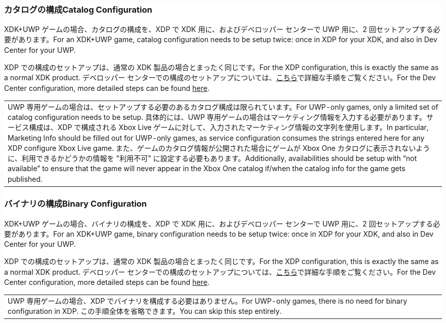 ### <a name="catalog-configuration"></a><span data-ttu-id="5deb5-205">カタログの構成</span><span class="sxs-lookup"><span data-stu-id="5deb5-205">Catalog Configuration</span></span>

<span data-ttu-id="5deb5-206">XDK+UWP ゲームの場合、カタログの構成を、XDP で XDK 用に、およびデベロッパー センターで UWP 用に、2 回セットアップする必要があります。</span><span class="sxs-lookup"><span data-stu-id="5deb5-206">For an XDK+UWP game, catalog configuration needs to be setup twice: once in XDP for your XDK, and also in Dev Center for your UWP.</span></span>

<span data-ttu-id="5deb5-207">XDP での構成のセットアップは、通常の XDK 製品の場合とまったく同じです。</span><span class="sxs-lookup"><span data-stu-id="5deb5-207">For the XDP configuration, this is exactly the same as a normal XDK product.</span></span> <span data-ttu-id="5deb5-208">デベロッパー センターでの構成のセットアップについては、[こちら](https://dev.windows.com/en-us/publish)で詳細な手順をご覧ください。</span><span class="sxs-lookup"><span data-stu-id="5deb5-208">For the Dev Center configuration, more detailed steps can be found [here](https://dev.windows.com/en-us/publish).</span></span>

<table>
  <tr>
    <td>
      <span data-ttu-id="5deb5-209">UWP 専用ゲームの場合は、セットアップする必要のあるカタログ構成は限られています。</span><span class="sxs-lookup"><span data-stu-id="5deb5-209">For UWP-only games, only a limited set of catalog configuration needs to be setup.</span></span> <span data-ttu-id="5deb5-210">具体的には、UWP 専用ゲームの場合はマーケティング情報を入力する必要があります。サービス構成は、XDP で構成される Xbox Live ゲームに対して、入力されたマーケティング情報の文字列を使用します。</span><span class="sxs-lookup"><span data-stu-id="5deb5-210">In particular, Marketing Info should be filled out for UWP-only games, as service configuration consumes the strings entered here for any XDP configure Xbox Live game.</span></span> <span data-ttu-id="5deb5-211">また、ゲームのカタログ情報が公開された場合にゲームが Xbox One カタログに表示されないように、利用できるかどうかの情報を "利用不可" に設定する必要もあります。</span><span class="sxs-lookup"><span data-stu-id="5deb5-211">Additionally, availabilities should be setup with “not available” to ensure that the game will never appear in the Xbox One catalog if/when the catalog info for the game gets published.</span></span>
    </td>
  </tr>
</table>

### <a name="binary-configuration"></a><span data-ttu-id="5deb5-212">バイナリの構成</span><span class="sxs-lookup"><span data-stu-id="5deb5-212">Binary Configuration</span></span>

<span data-ttu-id="5deb5-213">XDK+UWP ゲームの場合、バイナリの構成を、XDP で XDK 用に、およびデベロッパー センターで UWP 用に、2 回セットアップする必要があります。</span><span class="sxs-lookup"><span data-stu-id="5deb5-213">For an XDK+UWP game, binary configuration needs to be setup twice: once in XDP for your XDK, and also in Dev Center for your UWP.</span></span>

<span data-ttu-id="5deb5-214">XDP での構成のセットアップは、通常の XDK 製品の場合とまったく同じです。</span><span class="sxs-lookup"><span data-stu-id="5deb5-214">For the XDP configuration, this is exactly the same as a normal XDK product.</span></span> <span data-ttu-id="5deb5-215">デベロッパー センターでの構成のセットアップについては、[こちら](https://dev.windows.com/en-us/publish)で詳細な手順をご覧ください。</span><span class="sxs-lookup"><span data-stu-id="5deb5-215">For the Dev Center configuration, more detailed steps can be found [here](https://dev.windows.com/en-us/publish).</span></span>

<table>
  <tr>
    <td>
      <span data-ttu-id="5deb5-216">UWP 専用ゲームの場合、XDP でバイナリを構成する必要はありません。</span><span class="sxs-lookup"><span data-stu-id="5deb5-216">For UWP-only games, there is no need for binary configuration in XDP.</span></span> <span data-ttu-id="5deb5-217">この手順全体を省略できます。</span><span class="sxs-lookup"><span data-stu-id="5deb5-217">You can skip this step entirely.</span></span>
    </td>
  </tr>
</table>
